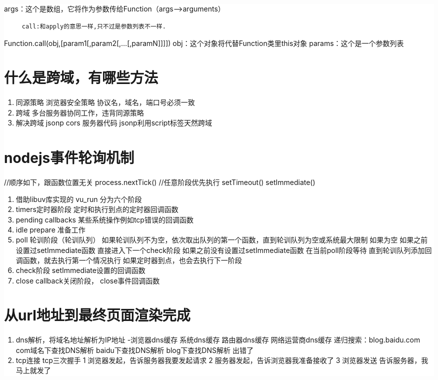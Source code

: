 args：这个是数组，它将作为参数传给Function（args-->arguments）

         call:和apply的意思一样,只不过是参数列表不一样.

 Function.call(obj,[param1[,param2[,…[,paramN]]]])
obj：这个对象将代替Function类里this对象
params：这个是一个参数列表

# 什么是跨域，有哪些方法
1. 同源策略
  浏览器安全策略
  协议名，域名，端口号必须一致
  2. 跨域 
  多台服务器协同工作，违背同源策略
  3. 解决跨域
  jsonp cors 服务器代码
  jsonp利用script标签天然跨域

  # nodejs事件轮询机制
  //顺序如下，跟函数位置无关
  process.nextTick() //任意阶段优先执行
  setTimeout()
  setImmediate()

  1. 借助libuv库实现的
  vu_run
  分为六个阶段
  1. timers定时器阶段
  定时和执行到点的定时器回调函数
  2. pending callbacks
  某些系统操作例如tcp错误的回调函数
  3. idle prepare
  准备工作
  4. poll 轮训阶段（轮训队列）
    如果轮训队列不为空，依次取出队列的第一个函数，直到轮训队列为空或系统最大限制
    如果为空
      如果之前设置过setImmediate函数
      直接进入下一个check阶段
      如果之前没有设置过setImmediate函数
        在当前poll阶段等待
        直到轮训队列添加回调函数，就去执行第一个情况执行
        如果定时器到点，也会去执行下一阶段
  5. check阶段
      setImmediate设置的回调函数
  6. close callback关闭阶段，
      close事件回调函数
# 从url地址到最终页面渲染完成
1. dns解析，将域名地址解析为IP地址
    -浏览器dns缓存
    系统dns缓存
    路由器dns缓存
    网络运营商dns缓存
    递归搜索：blog.baidu.com
      com域名下查找DNS解析
      baidu下查找DNS解析
      blog下查找DNS解析
      出错了
 2.  tcp连接 tcp三次握手
  1 浏览器发起，告诉服务器我要发起请求
  2 服务器发起，告诉浏览器我准备接收了
  3 浏览器发送 告诉服务器，我马上就发了